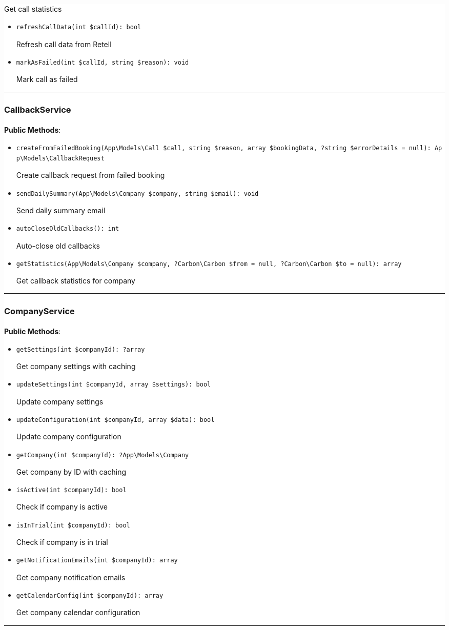   Get call statistics
- `refreshCallData(int $callId): bool`
  
  Refresh call data from Retell
- `markAsFailed(int $callId, string $reason): void`
  
  Mark call as failed

---

### CallbackService

**Public Methods**:

- `createFromFailedBooking(App\Models\Call $call, string $reason, array $bookingData, ?string $errorDetails = null): App\Models\CallbackRequest`
  
  Create callback request from failed booking
- `sendDailySummary(App\Models\Company $company, string $email): void`
  
  Send daily summary email
- `autoCloseOldCallbacks(): int`
  
  Auto-close old callbacks
- `getStatistics(App\Models\Company $company, ?Carbon\Carbon $from = null, ?Carbon\Carbon $to = null): array`
  
  Get callback statistics for company

---

### CompanyService

**Public Methods**:

- `getSettings(int $companyId): ?array`
  
  Get company settings with caching
- `updateSettings(int $companyId, array $settings): bool`
  
  Update company settings
- `updateConfiguration(int $companyId, array $data): bool`
  
  Update company configuration
- `getCompany(int $companyId): ?App\Models\Company`
  
  Get company by ID with caching
- `isActive(int $companyId): bool`
  
  Check if company is active
- `isInTrial(int $companyId): bool`
  
  Check if company is in trial
- `getNotificationEmails(int $companyId): array`
  
  Get company notification emails
- `getCalendarConfig(int $companyId): array`
  
  Get company calendar configuration

---